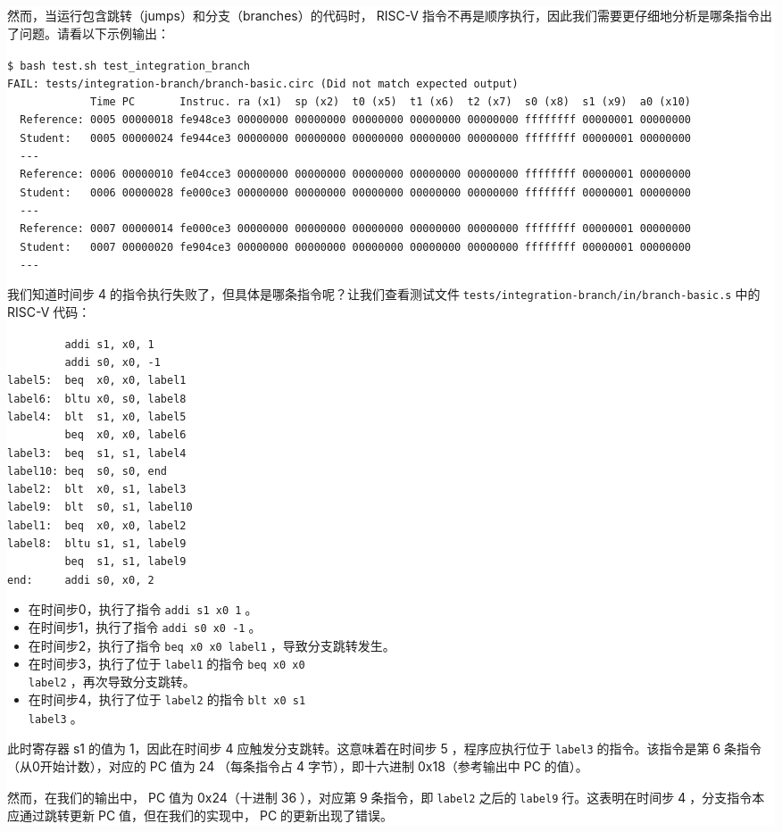 然而，当运行包含跳转（jumps）和分支（branches）的代码时， RISC-V 指令不再是顺序执行，因此我们需要更仔细地分析是哪条指令出了问题。请看以下示例输出：

```text
$ bash test.sh test_integration_branch
FAIL: tests/integration-branch/branch-basic.circ (Did not match expected output)
             Time PC       Instruc. ra (x1)  sp (x2)  t0 (x5)  t1 (x6)  t2 (x7)  s0 (x8)  s1 (x9)  a0 (x10)
  Reference: 0005 00000018 fe948ce3 00000000 00000000 00000000 00000000 00000000 ffffffff 00000001 00000000
  Student:   0005 00000024 fe944ce3 00000000 00000000 00000000 00000000 00000000 ffffffff 00000001 00000000
  ---
  Reference: 0006 00000010 fe04cce3 00000000 00000000 00000000 00000000 00000000 ffffffff 00000001 00000000
  Student:   0006 00000028 fe000ce3 00000000 00000000 00000000 00000000 00000000 ffffffff 00000001 00000000
  ---
  Reference: 0007 00000014 fe000ce3 00000000 00000000 00000000 00000000 00000000 ffffffff 00000001 00000000
  Student:   0007 00000020 fe904ce3 00000000 00000000 00000000 00000000 00000000 ffffffff 00000001 00000000
  ---
```
我们知道时间步 4 的指令执行失败了，但具体是哪条指令呢？让我们查看测试文件 <code>tests/integration-branch/in/branch-basic.s</code> 中的 RISC-V 代码：
```text
         addi s1, x0, 1
         addi s0, x0, -1
label5:  beq  x0, x0, label1
label6:  bltu x0, s0, label8
label4:  blt  s1, x0, label5
         beq  x0, x0, label6
label3:  beq  s1, s1, label4
label10: beq  s0, s0, end
label2:  blt  x0, s1, label3
label9:  blt  s0, s1, label10
label1:  beq  x0, x0, label2
label8:  bltu s1, s1, label9
         beq  s1, s1, label9
end:     addi s0, x0, 2
```

* 在时间步0，执行了指令 <code>addi s1 x0 1</code> 。
* 在时间步1，执行了指令 <code>addi s0 x0 -1</code> 。
* 在时间步2，执行了指令 <code>beq x0 x0 label1</code> ，导致分支跳转发生。
* 在时间步3，执行了位于 <code>label1</code> 的指令 <code>beq x0 x0 label2</code> ，再次导致分支跳转。
* 在时间步4，执行了位于 <code>label2</code> 的指令 <code>blt x0 s1 label3</code> 。

此时寄存器 s1 的值为 1，因此在时间步 4 应触发分支跳转。这意味着在时间步 5 ，程序应执行位于 <code>label3</code> 的指令。该指令是第 6 条指令（从0开始计数），对应的 PC 值为 24 （每条指令占 4 字节），即十六进制 0x18（参考输出中 PC 的值）。

然而，在我们的输出中， PC 值为 0x24（十进制 36 ），对应第 9 条指令，即 <code>label2</code> 之后的 <code>label9</code> 行。这表明在时间步 4 ，分支指令本应通过跳转更新 PC 值，但在我们的实现中， PC 的更新出现了错误。
